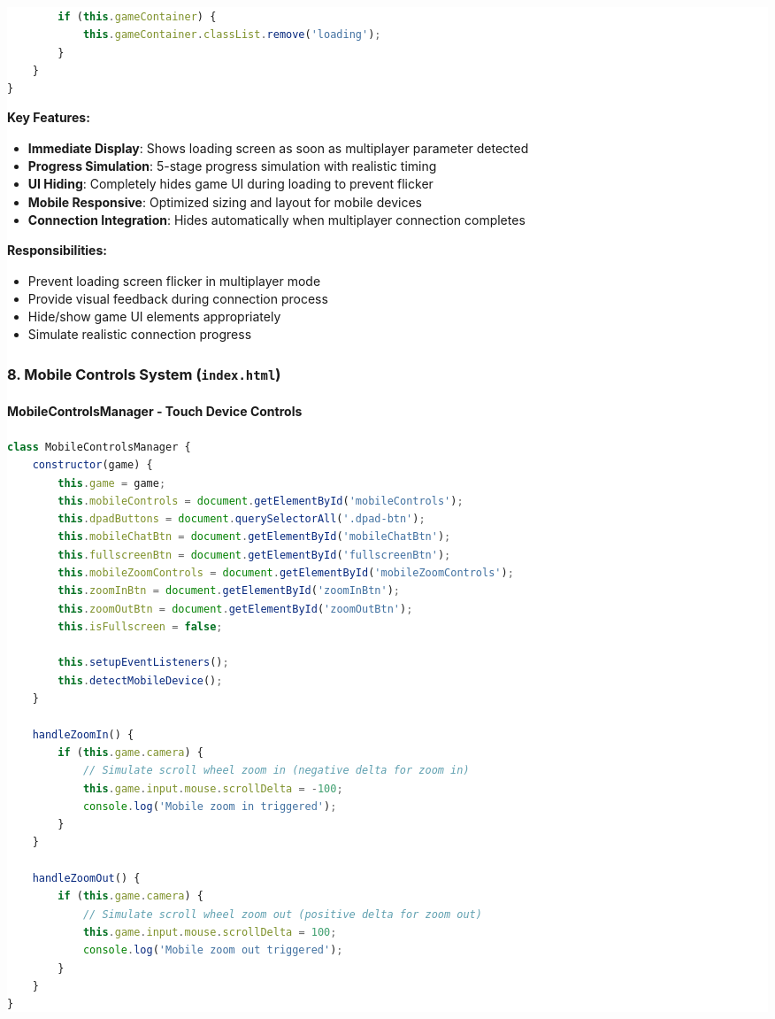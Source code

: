 ```javascript
        if (this.gameContainer) {
            this.gameContainer.classList.remove('loading');
        }
    }
}
```

**Key Features:**
- **Immediate Display**: Shows loading screen as soon as multiplayer parameter detected
- **Progress Simulation**: 5-stage progress simulation with realistic timing
- **UI Hiding**: Completely hides game UI during loading to prevent flicker
- **Mobile Responsive**: Optimized sizing and layout for mobile devices
- **Connection Integration**: Hides automatically when multiplayer connection completes

**Responsibilities:**
- Prevent loading screen flicker in multiplayer mode
- Provide visual feedback during connection process
- Hide/show game UI elements appropriately
- Simulate realistic connection progress

### 8. Mobile Controls System (`index.html`)

#### MobileControlsManager - Touch Device Controls
```javascript
class MobileControlsManager {
    constructor(game) {
        this.game = game;
        this.mobileControls = document.getElementById('mobileControls');
        this.dpadButtons = document.querySelectorAll('.dpad-btn');
        this.mobileChatBtn = document.getElementById('mobileChatBtn');
        this.fullscreenBtn = document.getElementById('fullscreenBtn');
        this.mobileZoomControls = document.getElementById('mobileZoomControls');
        this.zoomInBtn = document.getElementById('zoomInBtn');
        this.zoomOutBtn = document.getElementById('zoomOutBtn');
        this.isFullscreen = false;
        
        this.setupEventListeners();
        this.detectMobileDevice();
    }

    handleZoomIn() {
        if (this.game.camera) {
            // Simulate scroll wheel zoom in (negative delta for zoom in)
            this.game.input.mouse.scrollDelta = -100;
            console.log('Mobile zoom in triggered');
        }
    }

    handleZoomOut() {
        if (this.game.camera) {
            // Simulate scroll wheel zoom out (positive delta for zoom out)
            this.game.input.mouse.scrollDelta = 100;
            console.log('Mobile zoom out triggered');
        }
    }
}
```
